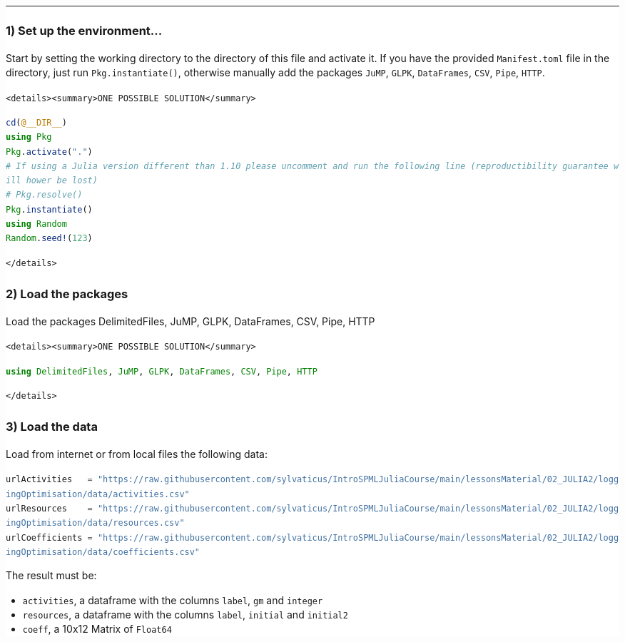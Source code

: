 --------------------------------------------------------------------------------
### 1) Set up the environment...
Start by setting the working directory to the directory of this file and activate it. If you have the provided `Manifest.toml` file in the directory, just run `Pkg.instantiate()`, otherwise manually add the packages `JuMP`, `GLPK`, `DataFrames`, `CSV`, `Pipe`, `HTTP`.

```@raw html
<details><summary>ONE POSSIBLE SOLUTION</summary>
```
```julia
cd(@__DIR__)         
using Pkg             
Pkg.activate(".")   
# If using a Julia version different than 1.10 please uncomment and run the following line (reproductibility guarantee will hower be lost)
# Pkg.resolve()   
Pkg.instantiate() 
using Random
Random.seed!(123)
```
```@raw html
</details>
```

### 2) Load the packages 
Load the packages DelimitedFiles, JuMP, GLPK, DataFrames, CSV, Pipe, HTTP

```@raw html
<details><summary>ONE POSSIBLE SOLUTION</summary>
```
```julia
using DelimitedFiles, JuMP, GLPK, DataFrames, CSV, Pipe, HTTP
```
```@raw html
</details>
```

### 3) Load the data

Load from internet or from local files the following data:

```julia
urlActivities   = "https://raw.githubusercontent.com/sylvaticus/IntroSPMLJuliaCourse/main/lessonsMaterial/02_JULIA2/loggingOptimisation/data/activities.csv"
urlResources    = "https://raw.githubusercontent.com/sylvaticus/IntroSPMLJuliaCourse/main/lessonsMaterial/02_JULIA2/loggingOptimisation/data/resources.csv"
urlCoefficients = "https://raw.githubusercontent.com/sylvaticus/IntroSPMLJuliaCourse/main/lessonsMaterial/02_JULIA2/loggingOptimisation/data/coefficients.csv"
```

The result must be:
- `activities`, a dataframe with the columns `label`, `gm` and `integer`
- `resources`, a dataframe with the columns `label`, `initial` and `initial2`
- `coeff`, a 10x12 Matrix of `Float64`
